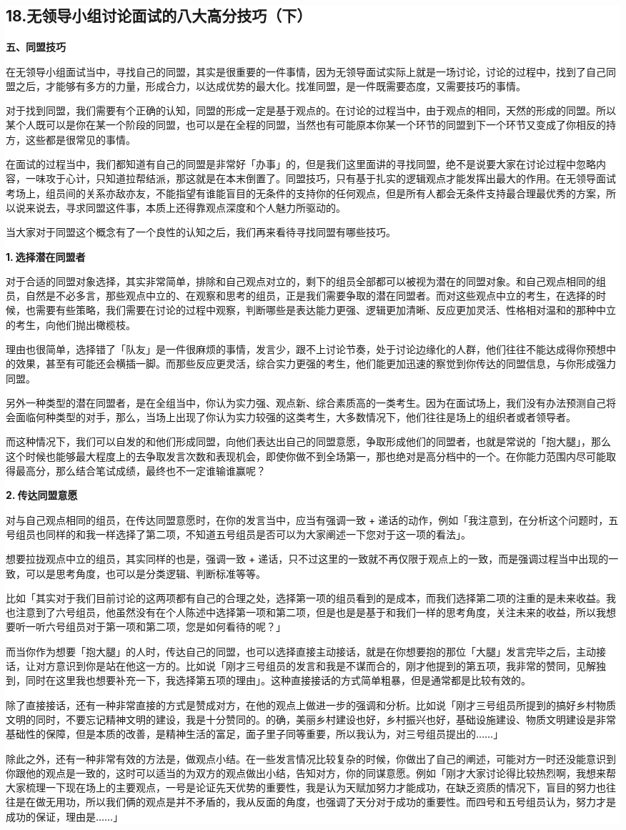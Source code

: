 ## 18.无领导小组讨论面试的八大高分技巧（下）
**五、同盟技巧**


在无领导小组面试当中，寻找自己的同盟，其实是很重要的一件事情，因为无领导面试实际上就是一场讨论，讨论的过程中，找到了自己同盟之后，才能够有多方的力量，形成合力，以达成优势的最大化。找准同盟，是一件既需要态度，又需要技巧的事情。


对于找到同盟，我们需要有个正确的认知，同盟的形成一定是基于观点的。在讨论的过程当中，由于观点的相同，天然的形成的同盟。所以某个人既可以是你在某一个阶段的同盟，也可以是在全程的同盟，当然也有可能原本你某一个环节的同盟到下一个环节又变成了你相反的持方，这些都是很常见的事情。


在面试的过程当中，我们都知道有自己的同盟是非常好「办事」的，但是我们这里面讲的寻找同盟，绝不是说要大家在讨论过程中忽略内容，一味攻于心计，只知道拉帮结派，那这就是在本末倒置了。同盟技巧，只有基于扎实的逻辑观点才能发挥出最大的作用。在无领导面试考场上，组员间的关系亦敌亦友，不能指望有谁能盲目的无条件的支持你的任何观点，但是所有人都会无条件支持最合理最优秀的方案，所以说来说去，寻求同盟这件事，本质上还得靠观点深度和个人魅力所驱动的。


当大家对于同盟这个概念有了一个良性的认知之后，我们再来看待寻找同盟有哪些技巧。


**1. 选择潜在同盟者**


对于合适的同盟对象选择，其实非常简单，排除和自己观点对立的，剩下的组员全部都可以被视为潜在的同盟对象。和自己观点相同的组员，自然是不必多言，那些观点中立的、在观察和思考的组员，正是我们需要争取的潜在同盟者。而对这些观点中立的考生，在选择的时候，也需要有些策略，我们需要在讨论的过程中观察，判断哪些是表达能力更强、逻辑更加清晰、反应更加灵活、性格相对温和的那种中立的考生，向他们抛出橄榄枝。


理由也很简单，选择错了「队友」是一件很麻烦的事情，发言少，跟不上讨论节奏，处于讨论边缘化的人群，他们往往不能达成得你预想中的效果，甚至有可能还会横插一脚。而那些反应更灵活，综合实力更强的考生，他们能更加迅速的察觉到你传达的同盟信息，与你形成强力同盟。


另外一种类型的潜在同盟者，是在全组当中，你认为实力强、观点新、综合素质高的一类考生。因为在面试场上，我们没有办法预测自己将会面临何种类型的对手，那么，当场上出现了你认为实力较强的这类考生，大多数情况下，他们往往是场上的组织者或者领导者。


而这种情况下，我们可以自发的和他们形成同盟，向他们表达出自己的同盟意愿，争取形成他们的同盟者，也就是常说的「抱大腿」，那么这个时候也能够最大程度上的去争取发言次数和表现机会，即使你做不到全场第一，那也绝对是高分档中的一个。在你能力范围内尽可能取得最高分，那么结合笔试成绩，最终也不一定谁输谁赢呢？


**2. 传达同盟意愿**


对与自己观点相同的组员，在传达同盟意愿时，在你的发言当中，应当有强调一致 + 递话的动作，例如「我注意到，在分析这个问题时，五号组员也同样的和我一样选择了第二项，不知道五号组员是否可以为大家阐述一下您对于这一项的看法」。


想要拉拢观点中立的组员，其实同样的也是，强调一致 + 递话，只不过这里的一致就不再仅限于观点上的一致，而是强调过程当中出现的一致，可以是思考角度，也可以是分类逻辑、判断标准等等。


比如「其实对于我们目前讨论的这两项都有自己的合理之处，选择第一项的组员看到的是成本，而我们选择第二项的注重的是未来收益。我也注意到了六号组员，他虽然没有在个人陈述中选择第一项和第二项，但是也是是基于和我们一样的思考角度，关注未来的收益，所以我想要听一听六号组员对于第一项和第二项，您是如何看待的呢？」


而当你作为想要「抱大腿」的人时，传达自己的同盟，也可以选择直接主动接话，就是在你想要抱的那位「大腿」发言完毕之后，主动接话，让对方意识到你是站在他这一方的。比如说「刚才三号组员的发言和我是不谋而合的，刚才他提到的第五项，我非常的赞同，见解独到，同时在这里我也想要补充一下，我选择第五项的理由」。这种直接接话的方式简单粗暴，但是通常都是比较有效的。


除了直接接话，还有一种非常直接的方式是赞成对方，在他的观点上做进一步的强调和分析。比如说「刚才三号组员所提到的搞好乡村物质文明的同时，不要忘记精神文明的建设，我是十分赞同的。的确，美丽乡村建设也好，乡村振兴也好，基础设施建设、物质文明建设是非常基础性的保障，但是本质的改善，是精神生活的富足，面子里子同等重要，所以我认为，对三号组员提出的……」


除此之外，还有一种非常有效的方法是，做观点小结。在一些发言情况比较复杂的时候，你做出了自己的阐述，可能对方一时还没能意识到你跟他的观点是一致的，这时可以适当的为双方的观点做出小结，告知对方，你的同谋意愿。例如「刚才大家讨论得比较热烈啊，我想来帮大家梳理一下现在场上的主要观点，一号是论证先天优势的重要性，我是认为天赋加努力才能成功，在缺乏资质的情况下，盲目的努力也往往是在做无用功，所以我们俩的观点是并不矛盾的，我从反面的角度，也强调了天分对于成功的重要性。而四号和五号组员认为，努力才是成功的保证，理由是……」
